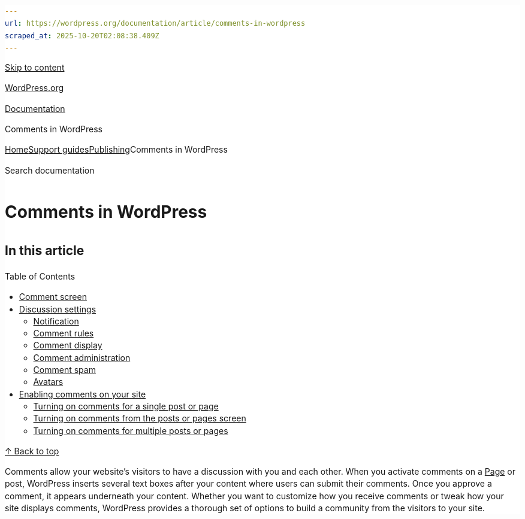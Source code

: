 ```yaml
---
url: https://wordpress.org/documentation/article/comments-in-wordpress
scraped_at: 2025-10-20T02:08:38.409Z
---
```


[Skip to content](https://wordpress.org/documentation/article/comments-in-wordpress/#wp--skip-link--target)

[WordPress.org](https://wordpress.org/)

[Documentation](https://wordpress.org/documentation)

Comments in WordPress

[Home](https://wordpress.org/documentation)[Support guides](https://wordpress.org/documentation/support-guides/)[Publishing](https://wordpress.org/documentation/category/publishing/)Comments in WordPress

Search documentation

# Comments in WordPress

## In this article

Table of Contents

- [Comment screen](https://wordpress.org/documentation/article/comments-in-wordpress/#comment-screen)
- [Discussion settings](https://wordpress.org/documentation/article/comments-in-wordpress/#discussion-settings)
  - [Notification](https://wordpress.org/documentation/article/comments-in-wordpress/#notification)
  - [Comment rules](https://wordpress.org/documentation/article/comments-in-wordpress/#comment-rules)
  - [Comment display](https://wordpress.org/documentation/article/comments-in-wordpress/#comment-display)
  - [Comment administration](https://wordpress.org/documentation/article/comments-in-wordpress/#comment-administration)
  - [Comment spam](https://wordpress.org/documentation/article/comments-in-wordpress/#comment-spam)
  - [Avatars](https://wordpress.org/documentation/article/comments-in-wordpress/#avatars)
- [Enabling comments on your site](https://wordpress.org/documentation/article/comments-in-wordpress/#enabling-comments-on-your-site)
  - [Turning on comments for a single post or page](https://wordpress.org/documentation/article/comments-in-wordpress/#turning-on-comments-for-a-single-post-or-page)
  - [Turning on comments from the posts or pages screen](https://wordpress.org/documentation/article/comments-in-wordpress/#turning-on-comments-from-the-posts-or-pages-screen)
  - [Turning on comments for multiple posts or pages](https://wordpress.org/documentation/article/comments-in-wordpress/#turning-on-comments-for-multiple-posts-or-pages)

[↑ Back to top](https://wordpress.org/documentation/article/comments-in-wordpress/#wp--skip-link--target)

Comments allow your website’s visitors to have a discussion with you and each other. When you activate comments on a [Page](https://wordpress.org/support/article/pages/) or post, WordPress inserts several text boxes after your content where users can submit their comments. Once you approve a comment, it appears underneath your content. Whether you want to customize how you receive comments or tweak how your site displays comments, WordPress provides a thorough set of options to build a community from the visitors to your site.
